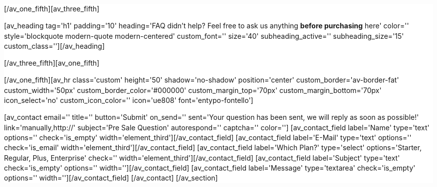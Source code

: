[/av_one_fifth][av_three_fifth]

[av_heading tag='h1' padding='10' heading='FAQ didn’t help? Feel free to ask us anything <strong>before purchasing</strong> here' color='' style='blockquote modern-quote modern-centered' custom_font='' size='40' subheading_active='' subheading_size='15' custom_class=''][/av_heading]

[/av_three_fifth][av_one_fifth]

[/av_one_fifth][av_hr class='custom' height='50' shadow='no-shadow' position='center' custom_border='av-border-fat' custom_width='50px' custom_border_color='#000000' custom_margin_top='70px' custom_margin_bottom='70px' icon_select='no' custom_icon_color='' icon='ue808' font='entypo-fontello']

[av_contact email='' title='' button='Submit' on_send='' sent='Your question has been sent, we will reply as soon as possible!' link='manually,http://' subject='Pre Sale Question' autorespond='' captcha='' color='']
[av_contact_field label='Name' type='text' options='' check='is_empty' width='element_third'][/av_contact_field]
[av_contact_field label='E-Mail' type='text' options='' check='is_email' width='element_third'][/av_contact_field]
[av_contact_field label='Which Plan?' type='select' options='Starter, Regular, Plus, Enterprise' check='' width='element_third'][/av_contact_field]
[av_contact_field label='Subject' type='text' check='is_empty' options='' width=''][/av_contact_field]
[av_contact_field label='Message' type='textarea' check='is_empty' options='' width=''][/av_contact_field]
[/av_contact]
[/av_section]